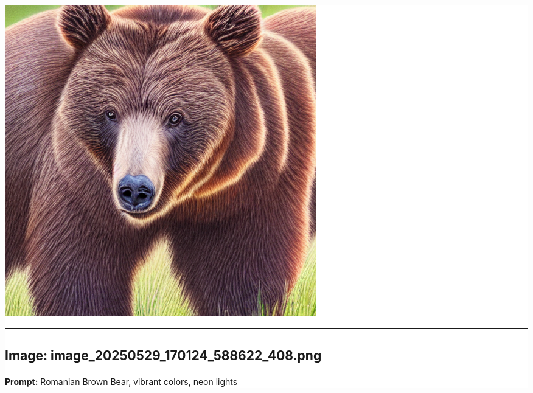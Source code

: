 [![View Image](image_20250529_165609_940847_331.png)](image_20250529_165609_940847_331.png)

---

## Image: image_20250529_170124_588622_408.png
**Prompt:** Romanian Brown Bear, vibrant colors, neon lights

